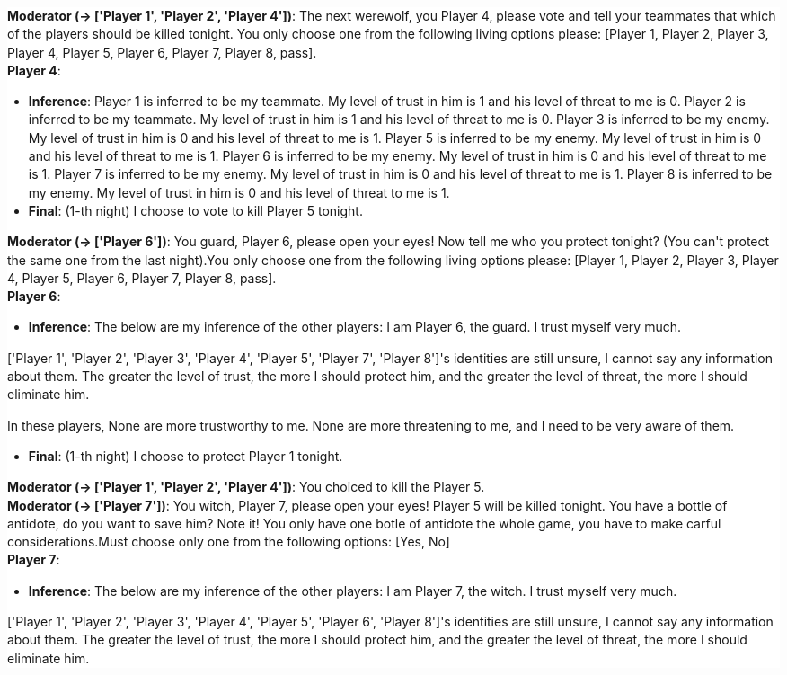 **Moderator (-> ['Player 1', 'Player 2', 'Player 4'])**: The next werewolf, you Player 4, please vote and tell your teammates that which of the players should be killed tonight. You only choose one from the following living options please: [Player 1, Player 2, Player 3, Player 4, Player 5, Player 6, Player 7, Player 8, pass].   
**Player 4**:  
- **Inference**: Player 1 is inferred to be my teammate. My level of trust in him is 1 and his level of threat to me is 0.
Player 2 is inferred to be my teammate. My level of trust in him is 1 and his level of threat to me is 0.
Player 3 is inferred to be my enemy. My level of trust in him is 0 and his level of threat to me is 1.
Player 5 is inferred to be my enemy. My level of trust in him is 0 and his level of threat to me is 1.
Player 6 is inferred to be my enemy. My level of trust in him is 0 and his level of threat to me is 1.
Player 7 is inferred to be my enemy. My level of trust in him is 0 and his level of threat to me is 1.
Player 8 is inferred to be my enemy. My level of trust in him is 0 and his level of threat to me is 1.  
- **Final**: (1-th night) I choose to vote to kill Player 5 tonight.  

**Moderator (-> ['Player 6'])**: You guard, Player 6, please open your eyes! Now tell me who you protect tonight? (You can't protect the same one from the last night).You only choose one from the following living options please: [Player 1, Player 2, Player 3, Player 4, Player 5, Player 6, Player 7, Player 8, pass].   
**Player 6**:  
- **Inference**: 
The below are my inference of the other players:
I am Player 6, the guard. I trust myself very much.


['Player 1', 'Player 2', 'Player 3', 'Player 4', 'Player 5', 'Player 7', 'Player 8']'s identities are still unsure, I cannot say any information about them.
The greater the level of trust, the more I should protect him, and the greater the level of threat, the more I should eliminate him.

In these players, None are more trustworthy to me. None are more threatening to me, and I need to be very aware of them.  
- **Final**: (1-th night) I choose to protect Player 1 tonight.  

**Moderator (-> ['Player 1', 'Player 2', 'Player 4'])**: You choiced to kill the Player 5.  
**Moderator (-> ['Player 7'])**: You witch, Player 7, please open your eyes! Player 5 will be killed tonight. You have a bottle of antidote, do you want to save him? Note it! You only have one botle of antidote the whole game, you have to make carful considerations.Must choose only one from the following options: [Yes, No]  
**Player 7**:  
- **Inference**: 
The below are my inference of the other players:
I am Player 7, the witch. I trust myself very much.


['Player 1', 'Player 2', 'Player 3', 'Player 4', 'Player 5', 'Player 6', 'Player 8']'s identities are still unsure, I cannot say any information about them.
The greater the level of trust, the more I should protect him, and the greater the level of threat, the more I should eliminate him.
